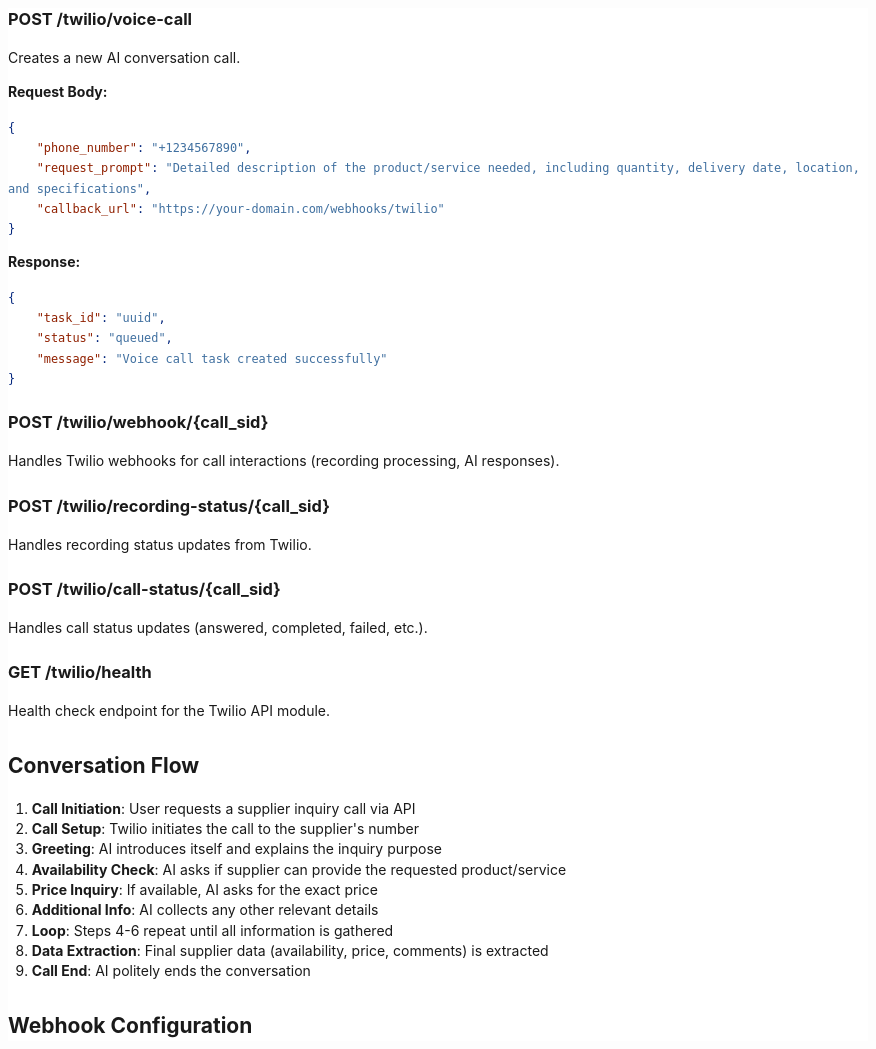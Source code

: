### POST /twilio/voice-call

Creates a new AI conversation call.

**Request Body:**
```json
{
    "phone_number": "+1234567890",
    "request_prompt": "Detailed description of the product/service needed, including quantity, delivery date, location, and specifications",
    "callback_url": "https://your-domain.com/webhooks/twilio"
}
```

**Response:**
```json
{
    "task_id": "uuid",
    "status": "queued",
    "message": "Voice call task created successfully"
}
```

### POST /twilio/webhook/{call_sid}

Handles Twilio webhooks for call interactions (recording processing, AI responses).

### POST /twilio/recording-status/{call_sid}

Handles recording status updates from Twilio.

### POST /twilio/call-status/{call_sid}

Handles call status updates (answered, completed, failed, etc.).

### GET /twilio/health

Health check endpoint for the Twilio API module.

## Conversation Flow

1. **Call Initiation**: User requests a supplier inquiry call via API
2. **Call Setup**: Twilio initiates the call to the supplier's number
3. **Greeting**: AI introduces itself and explains the inquiry purpose
4. **Availability Check**: AI asks if supplier can provide the requested product/service
5. **Price Inquiry**: If available, AI asks for the exact price
6. **Additional Info**: AI collects any other relevant details
7. **Loop**: Steps 4-6 repeat until all information is gathered
8. **Data Extraction**: Final supplier data (availability, price, comments) is extracted
9. **Call End**: AI politely ends the conversation

## Webhook Configuration
